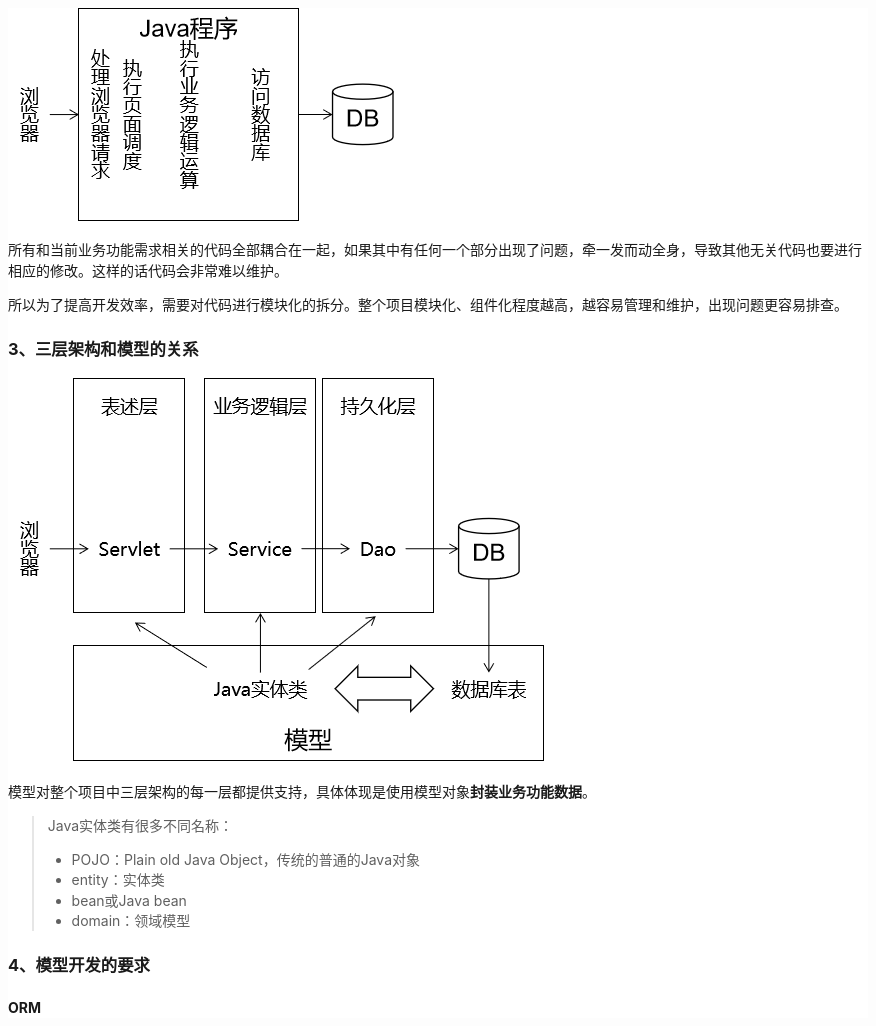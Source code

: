 ![image.png](./images/e3261ff7dd814796b1bbe3db2bba820b-20230304222434088.png)

所有和当前业务功能需求相关的代码全部耦合在一起，如果其中有任何一个部分出现了问题，牵一发而动全身，导致其他无关代码也要进行相应的修改。这样的话代码会非常难以维护。

所以为了提高开发效率，需要对代码进行模块化的拆分。整个项目模块化、组件化程度越高，越容易管理和维护，出现问题更容易排查。

### 3、三层架构和模型的关系

![image.png](./images/883f06f664064535a0721fc2fbedbec3-20230304222434073.png)

模型对整个项目中三层架构的每一层都提供支持，具体体现是使用模型对象**封装业务功能数据**。

> Java实体类有很多不同名称：
>
> - POJO：Plain old Java Object，传统的普通的Java对象
> - entity：实体类
> - bean或Java bean
> - domain：领域模型

### 4、模型开发的要求

#### ORM
